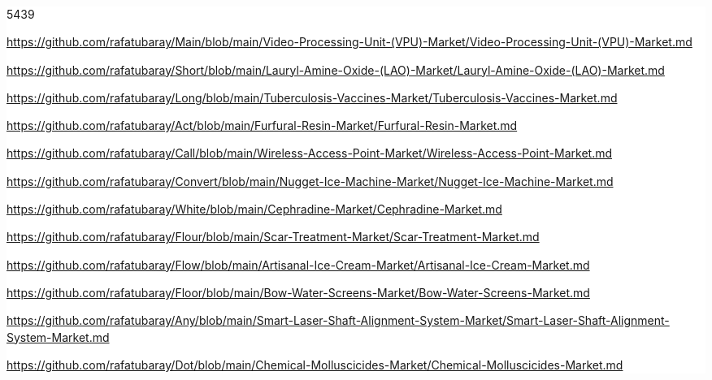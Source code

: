 5439</p><p><a href="https://github.com/rafatubaray/Main/blob/main/Video-Processing-Unit-(VPU)-Market/Video-Processing-Unit-(VPU)-Market.md">https://github.com/rafatubaray/Main/blob/main/Video-Processing-Unit-(VPU)-Market/Video-Processing-Unit-(VPU)-Market.md</a></p><p><a href="https://github.com/rafatubaray/Short/blob/main/Lauryl-Amine-Oxide-(LAO)-Market/Lauryl-Amine-Oxide-(LAO)-Market.md">https://github.com/rafatubaray/Short/blob/main/Lauryl-Amine-Oxide-(LAO)-Market/Lauryl-Amine-Oxide-(LAO)-Market.md</a></p><p><a href="https://github.com/rafatubaray/Long/blob/main/Tuberculosis-Vaccines-Market/Tuberculosis-Vaccines-Market.md">https://github.com/rafatubaray/Long/blob/main/Tuberculosis-Vaccines-Market/Tuberculosis-Vaccines-Market.md</a></p><p><a href="https://github.com/rafatubaray/Act/blob/main/Furfural-Resin-Market/Furfural-Resin-Market.md">https://github.com/rafatubaray/Act/blob/main/Furfural-Resin-Market/Furfural-Resin-Market.md</a></p><p><a href="https://github.com/rafatubaray/Call/blob/main/Wireless-Access-Point-Market/Wireless-Access-Point-Market.md">https://github.com/rafatubaray/Call/blob/main/Wireless-Access-Point-Market/Wireless-Access-Point-Market.md</a></p><p><a href="https://github.com/rafatubaray/Convert/blob/main/Nugget-Ice-Machine-Market/Nugget-Ice-Machine-Market.md">https://github.com/rafatubaray/Convert/blob/main/Nugget-Ice-Machine-Market/Nugget-Ice-Machine-Market.md</a></p><p><a href="https://github.com/rafatubaray/White/blob/main/Cephradine-Market/Cephradine-Market.md">https://github.com/rafatubaray/White/blob/main/Cephradine-Market/Cephradine-Market.md</a></p><p><a href="https://github.com/rafatubaray/Flour/blob/main/Scar-Treatment-Market/Scar-Treatment-Market.md">https://github.com/rafatubaray/Flour/blob/main/Scar-Treatment-Market/Scar-Treatment-Market.md</a></p><p><a href="https://github.com/rafatubaray/Flow/blob/main/Artisanal-Ice-Cream-Market/Artisanal-Ice-Cream-Market.md">https://github.com/rafatubaray/Flow/blob/main/Artisanal-Ice-Cream-Market/Artisanal-Ice-Cream-Market.md</a></p><p><a href="https://github.com/rafatubaray/Floor/blob/main/Bow-Water-Screens-Market/Bow-Water-Screens-Market.md">https://github.com/rafatubaray/Floor/blob/main/Bow-Water-Screens-Market/Bow-Water-Screens-Market.md</a></p><p><a href="https://github.com/rafatubaray/Any/blob/main/Smart-Laser-Shaft-Alignment-System-Market/Smart-Laser-Shaft-Alignment-System-Market.md">https://github.com/rafatubaray/Any/blob/main/Smart-Laser-Shaft-Alignment-System-Market/Smart-Laser-Shaft-Alignment-System-Market.md</a></p><p><a href="https://github.com/rafatubaray/Dot/blob/main/Chemical-Molluscicides-Market/Chemical-Molluscicides-Market.md">https://github.com/rafatubaray/Dot/blob/main/Chemical-Molluscicides-Market/Chemical-Molluscicides-Market.md</a></p>
